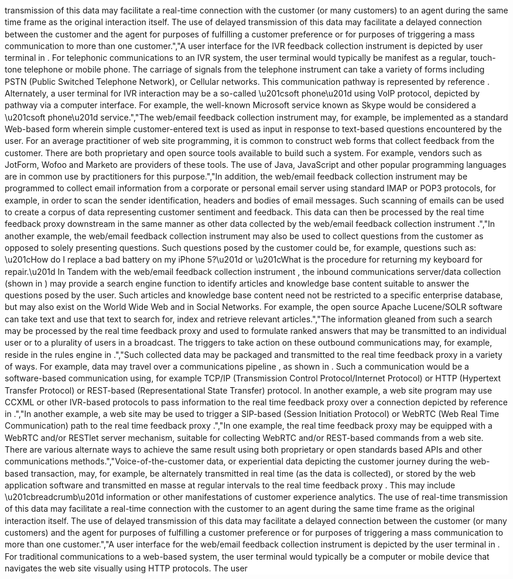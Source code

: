 transmission of this data may facilitate a real-time connection with the customer (or many customers) to an agent during the same time frame as the original interaction itself. The use of delayed transmission of this data may facilitate a delayed connection between the customer and the agent for purposes of fulfilling a customer preference or for purposes of triggering a mass communication to more than one customer.","A user interface for the IVR feedback collection instrument  is depicted by user terminal  in . For telephonic communications to an IVR system, the user terminal would typically be manifest as a regular, touch-tone telephone or mobile phone. The carriage of signals from the telephone instrument can take a variety of forms including PSTN (Public Switched Telephone Network), or Cellular networks. This communication pathway is represented by reference . Alternately, a user terminal for IVR interaction may be a so-called \u201csoft phone\u201d using VoIP protocol, depicted by pathway  via a computer interface. For example, the well-known Microsoft service known as Skype would be considered a \u201csoft phone\u201d service.","The web\/email feedback collection instrument  may, for example, be implemented as a standard Web-based form wherein simple customer-entered text is used as input in response to text-based questions encountered by the user. For an average practitioner of web site programming, it is common to construct web forms that collect feedback from the customer. There are both proprietary and open source tools available to build such a system. For example, vendors such as JotForm, Wofoo and Marketo are providers of these tools. The use of Java, JavaScript and other popular programming languages are in common use by practitioners for this purpose.","In addition, the web\/email feedback collection instrument  may be programmed to collect email information from a corporate or personal email server using standard IMAP or POP3 protocols, for example, in order to scan the sender identification, headers and bodies of email messages. Such scanning of emails can be used to create a corpus of data representing customer sentiment and feedback. This data can then be processed by the real time feedback proxy  downstream in the same manner as other data collected by the web\/email feedback collection instrument .","In another example, the web\/email feedback collection instrument  may also be used to collect questions from the customer as opposed to solely presenting questions. Such questions posed by the customer could be, for example, questions such as: \u201cHow do I replace a bad battery on my iPhone 5?\u201d or \u201cWhat is the procedure for returning my keyboard for repair.\u201d In Tandem with the web\/email feedback collection instrument , the inbound communications server\/data collection  (shown in ) may provide a search engine function to identify articles and knowledge base content suitable to answer the questions posed by the user. Such articles and knowledge base content need not be restricted to a specific enterprise database, but may also exist on the World Wide Web and in Social Networks. For example, the open source Apache Lucene\/SOLR software can take text and use that text to search for, index and retrieve relevant articles.","The information gleaned from such a search may be processed by the real time feedback proxy  and used to formulate ranked answers that may be transmitted to an individual user or to a plurality of users in a broadcast. The triggers to take action on these outbound communications may, for example, reside in the rules engine  in .","Such collected data may be packaged and transmitted to the real time feedback proxy  in a variety of ways. For example, data may travel over a communications pipeline , as shown in . Such a communication would be a software-based communication using, for example TCP\/IP (Transmission Control Protocol\/Internet Protocol) or HTTP (Hypertext Transfer Protocol) or REST-based (Representational State Transfer) protocol. In another example, a web site program may use CCXML or other IVR-based protocols to pass information to the real time feedback proxy  over a connection depicted by reference  in .","In another example, a web site may be used to trigger a SIP-based (Session Initiation Protocol) or WebRTC (Web Real Time Communication) path  to the real time feedback proxy .","In one example, the real time feedback proxy  may be equipped with a WebRTC and\/or RESTlet server mechanism, suitable for collecting WebRTC and\/or REST-based commands from a web site. There are various alternate ways to achieve the same result using both proprietary or open standards based APIs and other communications methods.","Voice-of-the-customer data, or experiential data depicting the customer journey during the web-based transaction, may, for example, be alternately transmitted in real time (as the data is collected), or stored by the web application software and transmitted en masse at regular intervals to the real time feedback proxy . This may include \u201cbreadcrumb\u201d information or other manifestations of customer experience analytics. The use of real-time transmission of this data may facilitate a real-time connection with the customer to an agent during the same time frame as the original interaction itself. The use of delayed transmission of this data may facilitate a delayed connection between the customer (or many customers) and the agent for purposes of fulfilling a customer preference or for purposes of triggering a mass communication to more than one customer.","A user interface for the web\/email feedback collection instrument  is depicted by the user terminal  in . For traditional communications to a web-based system, the user terminal would typically be a computer or mobile device that navigates the web site visually using HTTP protocols. The user